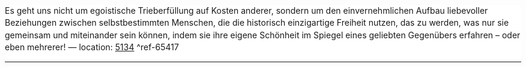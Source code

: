 Es geht uns nicht um egoistische Trieberfüllung auf Kosten anderer, sondern um den einvernehmlichen Aufbau liebevoller Beziehungen zwischen selbstbestimmten Menschen, die die historisch einzigartige Freiheit nutzen, das zu werden, was nur sie gemeinsam und miteinander sein können, indem sie ihre eigene Schönheit im Spiegel eines geliebten Gegenübers erfahren – oder eben mehrerer! — location: [5134](kindle://book?action=open&asin=B005OPSWWY&location=5134) ^ref-65417

---
